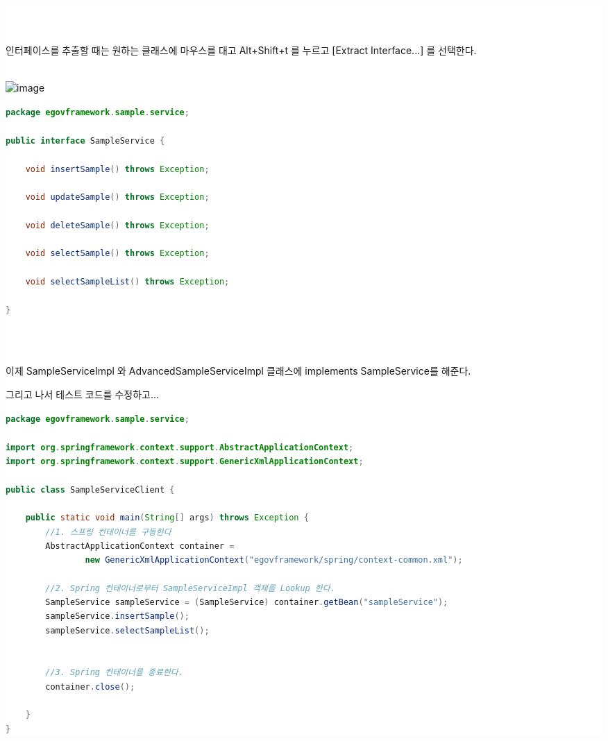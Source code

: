 <br>
<br>

인터페이스를 추출할 때는 원하는 클래스에 마우스를 대고 Alt+Shift+t 를 누르고  \[Extract Interface...\] 를 선택한다.
<br>
<br>

![image](https://user-images.githubusercontent.com/51431766/75109402-e3196780-5665-11ea-9bcf-a9ac1e745d2b.png)


```java
package egovframework.sample.service;

public interface SampleService {

	void insertSample() throws Exception;

	void updateSample() throws Exception;

	void deleteSample() throws Exception;

	void selectSample() throws Exception;

	void selectSampleList() throws Exception;

}
```

<br>
<br>

이제 SampleServiceImpl 와 AdvancedSampleServiceImpl 클래스에 implements SampleService를 해준다.

그리고 나서 테스트 코드를 수정하고...
```java
package egovframework.sample.service;

import org.springframework.context.support.AbstractApplicationContext;
import org.springframework.context.support.GenericXmlApplicationContext;

public class SampleServiceClient {
	
	public static void main(String[] args) throws Exception {
		//1. 스프링 컨테이너를 구동한다
		AbstractApplicationContext container = 
				new GenericXmlApplicationContext("egovframework/spring/context-common.xml");
		
		//2. Spring 컨테이너로부터 SampleServiceImpl 객체를 Lookup 한다.
		SampleService sampleService = (SampleService) container.getBean("sampleService");
		sampleService.insertSample();
		sampleService.selectSampleList();
		
		
		//3. Spring 컨테이너를 종료한다.
		container.close();
		
	}
}
```
